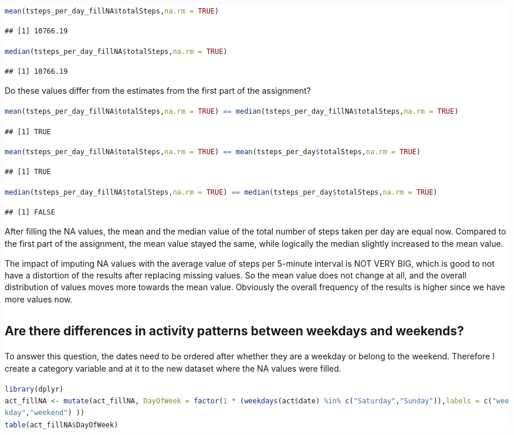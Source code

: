 ```r
mean(tsteps_per_day_fillNA$totalSteps,na.rm = TRUE)
```

```
## [1] 10766.19
```

```r
median(tsteps_per_day_fillNA$totalSteps,na.rm = TRUE)
```

```
## [1] 10766.19
```
Do these values differ from the estimates from the first part of the assignment?

```r
mean(tsteps_per_day_fillNA$totalSteps,na.rm = TRUE) == median(tsteps_per_day_fillNA$totalSteps,na.rm = TRUE)
```

```
## [1] TRUE
```

```r
mean(tsteps_per_day_fillNA$totalSteps,na.rm = TRUE) == mean(tsteps_per_day$totalSteps,na.rm = TRUE)
```

```
## [1] TRUE
```

```r
median(tsteps_per_day_fillNA$totalSteps,na.rm = TRUE) == median(tsteps_per_day$totalSteps,na.rm = TRUE)
```

```
## [1] FALSE
```
After filling the NA values, the mean and the median value of the total number of steps taken per day are equal now. Compared to the first part of the assignment, the mean value stayed the same, while logically the median slightly increased to the mean value.

The impact of imputing NA values with the average value of steps per 5-minute interval is NOT VERY BIG, which is good to not have a distortion of the results after replacing missing values. So the mean value does not change at all, and the overall distribution of values moves more towards the mean value. Obviously the overall frequency of the results is higher since we have more values now.

## Are there differences in activity patterns between weekdays and weekends?
To answer this question, the dates need to be ordered after whether they are a weekday or belong to the weekend. Therefore I create a category variable and at it to the new dataset where the NA values were filled.

```r
library(dplyr)
act_fillNA <- mutate(act_fillNA, DayOfWeek = factor(1 * (weekdays(act$date) %in% c("Saturday","Sunday")),labels = c("weekday","weekend") ))
table(act_fillNA$DayOfWeek)
```
